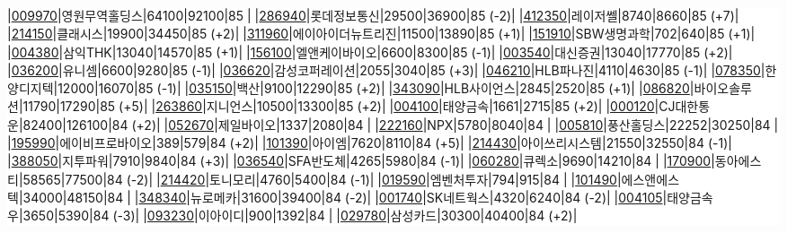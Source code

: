 |[009970](https://finance.daum.net/quotes/A009970)|영원무역홀딩스|64100|92100|85 |
|[286940](https://finance.daum.net/quotes/A286940)|롯데정보통신|29500|36900|85 (-2)|
|[412350](https://finance.daum.net/quotes/A412350)|레이저쎌|8740|8660|85 (+7)|
|[214150](https://finance.daum.net/quotes/A214150)|클래시스|19900|34450|85 (+2)|
|[311960](https://finance.daum.net/quotes/A311960)|에이아이더뉴트리진|11500|13890|85 (+1)|
|[151910](https://finance.daum.net/quotes/A151910)|SBW생명과학|702|640|85 (+1)|
|[004380](https://finance.daum.net/quotes/A004380)|삼익THK|13040|14570|85 (+1)|
|[156100](https://finance.daum.net/quotes/A156100)|엘앤케이바이오|6600|8300|85 (-1)|
|[003540](https://finance.daum.net/quotes/A003540)|대신증권|13040|17770|85 (+2)|
|[036200](https://finance.daum.net/quotes/A036200)|유니셈|6600|9280|85 (-1)|
|[036620](https://finance.daum.net/quotes/A036620)|감성코퍼레이션|2055|3040|85 (+3)|
|[046210](https://finance.daum.net/quotes/A046210)|HLB파나진|4110|4630|85 (-1)|
|[078350](https://finance.daum.net/quotes/A078350)|한양디지텍|12000|16070|85 (-1)|
|[035150](https://finance.daum.net/quotes/A035150)|백산|9100|12290|85 (+2)|
|[343090](https://finance.daum.net/quotes/A343090)|HLB사이언스|2845|2520|85 (+1)|
|[086820](https://finance.daum.net/quotes/A086820)|바이오솔루션|11790|17290|85 (+5)|
|[263860](https://finance.daum.net/quotes/A263860)|지니언스|10500|13300|85 (+2)|
|[004100](https://finance.daum.net/quotes/A004100)|태양금속|1661|2715|85 (+2)|
|[000120](https://finance.daum.net/quotes/A000120)|CJ대한통운|82400|126100|84 (+2)|
|[052670](https://finance.daum.net/quotes/A052670)|제일바이오|1337|2080|84 |
|[222160](https://finance.daum.net/quotes/A222160)|NPX|5780|8040|84 |
|[005810](https://finance.daum.net/quotes/A005810)|풍산홀딩스|22252|30250|84 |
|[195990](https://finance.daum.net/quotes/A195990)|에이비프로바이오|389|579|84 (+2)|
|[101390](https://finance.daum.net/quotes/A101390)|아이엠|7620|8110|84 (+5)|
|[214430](https://finance.daum.net/quotes/A214430)|아이쓰리시스템|21550|32550|84 (-1)|
|[388050](https://finance.daum.net/quotes/A388050)|지투파워|7910|9840|84 (+3)|
|[036540](https://finance.daum.net/quotes/A036540)|SFA반도체|4265|5980|84 (-1)|
|[060280](https://finance.daum.net/quotes/A060280)|큐렉소|9690|14210|84 |
|[170900](https://finance.daum.net/quotes/A170900)|동아에스티|58565|77500|84 (-2)|
|[214420](https://finance.daum.net/quotes/A214420)|토니모리|4760|5400|84 (-1)|
|[019590](https://finance.daum.net/quotes/A019590)|엠벤처투자|794|915|84 |
|[101490](https://finance.daum.net/quotes/A101490)|에스앤에스텍|34000|48150|84 |
|[348340](https://finance.daum.net/quotes/A348340)|뉴로메카|31600|39400|84 (-2)|
|[001740](https://finance.daum.net/quotes/A001740)|SK네트웍스|4320|6240|84 (-2)|
|[004105](https://finance.daum.net/quotes/A004105)|태양금속우|3650|5390|84 (-3)|
|[093230](https://finance.daum.net/quotes/A093230)|이아이디|900|1392|84 |
|[029780](https://finance.daum.net/quotes/A029780)|삼성카드|30300|40400|84 (+2)|